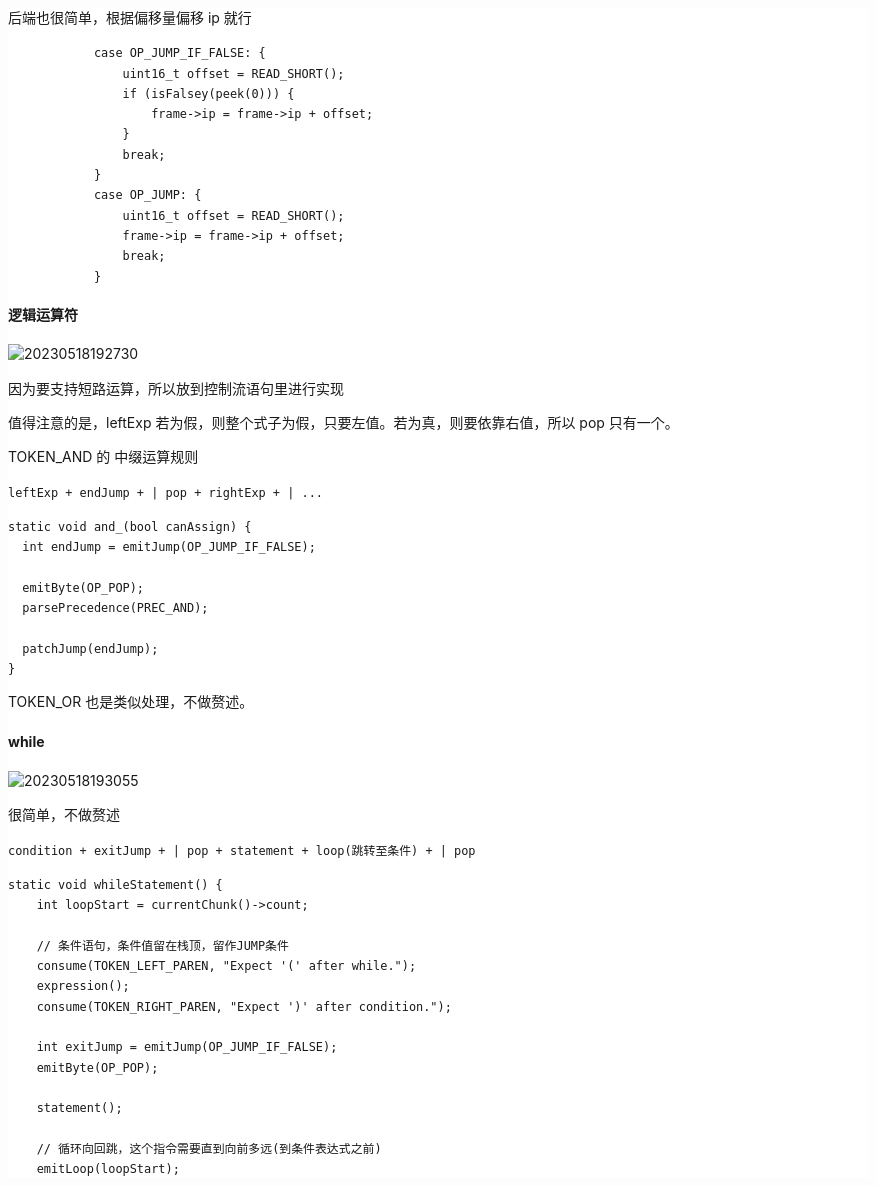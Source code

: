 后端也很简单，根据偏移量偏移 ip 就行

```
            case OP_JUMP_IF_FALSE: {
                uint16_t offset = READ_SHORT();
                if (isFalsey(peek(0))) {
                    frame->ip = frame->ip + offset;
                }
                break;
            }
            case OP_JUMP: {
                uint16_t offset = READ_SHORT();
                frame->ip = frame->ip + offset;
                break;
            }
```

#### 逻辑运算符

![20230518192730](https://cdn.jsdelivr.net/gh/Blackteaxx/Graph@master/img/20230518192730.png)

因为要支持短路运算，所以放到控制流语句里进行实现

值得注意的是，leftExp 若为假，则整个式子为假，只要左值。若为真，则要依靠右值，所以 pop 只有一个。

TOKEN_AND 的 中缀运算规则

```
leftExp + endJump + | pop + rightExp + | ...
```

```
static void and_(bool canAssign) {
  int endJump = emitJump(OP_JUMP_IF_FALSE);

  emitByte(OP_POP);
  parsePrecedence(PREC_AND);

  patchJump(endJump);
}
```

TOKEN_OR 也是类似处理，不做赘述。

#### while

![20230518193055](https://cdn.jsdelivr.net/gh/Blackteaxx/Graph@master/img/20230518193055.png)

很简单，不做赘述

```
condition + exitJump + | pop + statement + loop(跳转至条件) + | pop
```

```
static void whileStatement() {
    int loopStart = currentChunk()->count;

    // 条件语句，条件值留在栈顶，留作JUMP条件
    consume(TOKEN_LEFT_PAREN, "Expect '(' after while.");
    expression();
    consume(TOKEN_RIGHT_PAREN, "Expect ')' after condition.");

    int exitJump = emitJump(OP_JUMP_IF_FALSE);
    emitByte(OP_POP);

    statement();

    // 循环向回跳，这个指令需要直到向前多远(到条件表达式之前)
    emitLoop(loopStart);
```